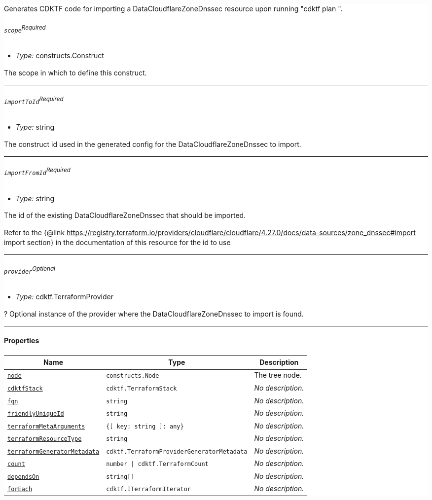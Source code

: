 Generates CDKTF code for importing a DataCloudflareZoneDnssec resource upon running "cdktf plan <stack-name>".

###### `scope`<sup>Required</sup> <a name="scope" id="@cdktf/provider-cloudflare.dataCloudflareZoneDnssec.DataCloudflareZoneDnssec.generateConfigForImport.parameter.scope"></a>

- *Type:* constructs.Construct

The scope in which to define this construct.

---

###### `importToId`<sup>Required</sup> <a name="importToId" id="@cdktf/provider-cloudflare.dataCloudflareZoneDnssec.DataCloudflareZoneDnssec.generateConfigForImport.parameter.importToId"></a>

- *Type:* string

The construct id used in the generated config for the DataCloudflareZoneDnssec to import.

---

###### `importFromId`<sup>Required</sup> <a name="importFromId" id="@cdktf/provider-cloudflare.dataCloudflareZoneDnssec.DataCloudflareZoneDnssec.generateConfigForImport.parameter.importFromId"></a>

- *Type:* string

The id of the existing DataCloudflareZoneDnssec that should be imported.

Refer to the {@link https://registry.terraform.io/providers/cloudflare/cloudflare/4.27.0/docs/data-sources/zone_dnssec#import import section} in the documentation of this resource for the id to use

---

###### `provider`<sup>Optional</sup> <a name="provider" id="@cdktf/provider-cloudflare.dataCloudflareZoneDnssec.DataCloudflareZoneDnssec.generateConfigForImport.parameter.provider"></a>

- *Type:* cdktf.TerraformProvider

? Optional instance of the provider where the DataCloudflareZoneDnssec to import is found.

---

#### Properties <a name="Properties" id="Properties"></a>

| **Name** | **Type** | **Description** |
| --- | --- | --- |
| <code><a href="#@cdktf/provider-cloudflare.dataCloudflareZoneDnssec.DataCloudflareZoneDnssec.property.node">node</a></code> | <code>constructs.Node</code> | The tree node. |
| <code><a href="#@cdktf/provider-cloudflare.dataCloudflareZoneDnssec.DataCloudflareZoneDnssec.property.cdktfStack">cdktfStack</a></code> | <code>cdktf.TerraformStack</code> | *No description.* |
| <code><a href="#@cdktf/provider-cloudflare.dataCloudflareZoneDnssec.DataCloudflareZoneDnssec.property.fqn">fqn</a></code> | <code>string</code> | *No description.* |
| <code><a href="#@cdktf/provider-cloudflare.dataCloudflareZoneDnssec.DataCloudflareZoneDnssec.property.friendlyUniqueId">friendlyUniqueId</a></code> | <code>string</code> | *No description.* |
| <code><a href="#@cdktf/provider-cloudflare.dataCloudflareZoneDnssec.DataCloudflareZoneDnssec.property.terraformMetaArguments">terraformMetaArguments</a></code> | <code>{[ key: string ]: any}</code> | *No description.* |
| <code><a href="#@cdktf/provider-cloudflare.dataCloudflareZoneDnssec.DataCloudflareZoneDnssec.property.terraformResourceType">terraformResourceType</a></code> | <code>string</code> | *No description.* |
| <code><a href="#@cdktf/provider-cloudflare.dataCloudflareZoneDnssec.DataCloudflareZoneDnssec.property.terraformGeneratorMetadata">terraformGeneratorMetadata</a></code> | <code>cdktf.TerraformProviderGeneratorMetadata</code> | *No description.* |
| <code><a href="#@cdktf/provider-cloudflare.dataCloudflareZoneDnssec.DataCloudflareZoneDnssec.property.count">count</a></code> | <code>number \| cdktf.TerraformCount</code> | *No description.* |
| <code><a href="#@cdktf/provider-cloudflare.dataCloudflareZoneDnssec.DataCloudflareZoneDnssec.property.dependsOn">dependsOn</a></code> | <code>string[]</code> | *No description.* |
| <code><a href="#@cdktf/provider-cloudflare.dataCloudflareZoneDnssec.DataCloudflareZoneDnssec.property.forEach">forEach</a></code> | <code>cdktf.ITerraformIterator</code> | *No description.* |